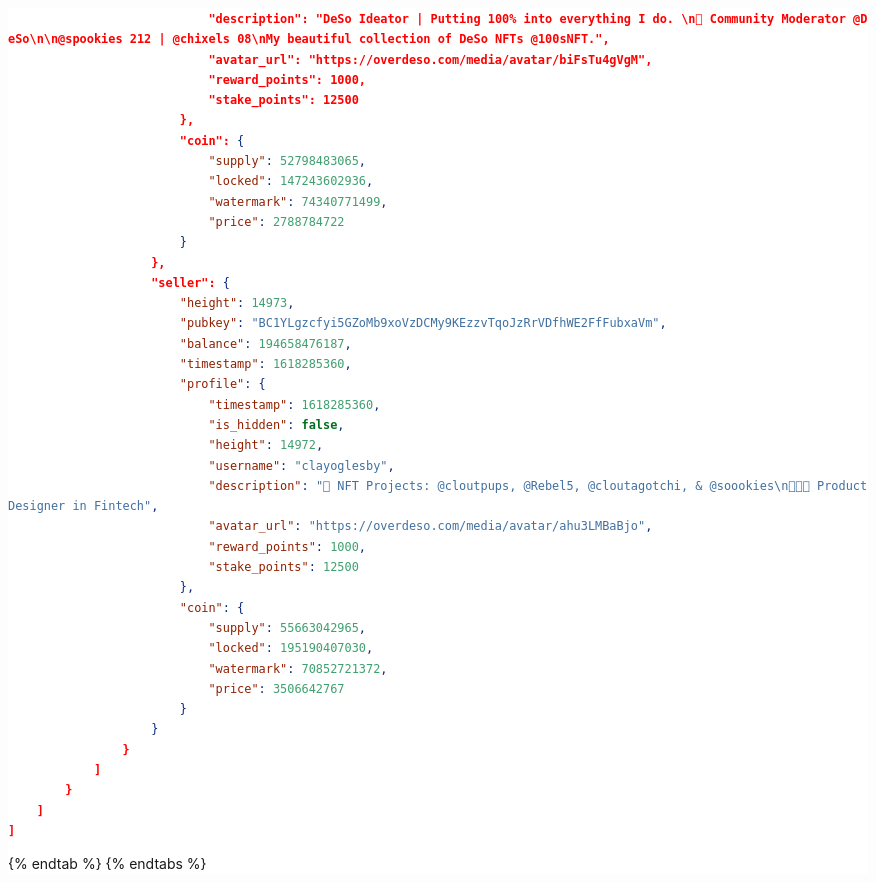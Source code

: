 ```json
                            "description": "DeSo Ideator | Putting 100% into everything I do. \n💯 Community Moderator @DeSo\n\n@spookies 212 | @chixels 08\nMy beautiful collection of DeSo NFTs @100sNFT.",
                            "avatar_url": "https://overdeso.com/media/avatar/biFsTu4gVgM",
                            "reward_points": 1000,
                            "stake_points": 12500
                        },
                        "coin": {
                            "supply": 52798483065,
                            "locked": 147243602936,
                            "watermark": 74340771499,
                            "price": 2788784722
                        }
                    },
                    "seller": {
                        "height": 14973,
                        "pubkey": "BC1YLgzcfyi5GZoMb9xoVzDCMy9KEzzvTqoJzRrVDfhWE2FfFubxaVm",
                        "balance": 194658476187,
                        "timestamp": 1618285360,
                        "profile": {
                            "timestamp": 1618285360,
                            "is_hidden": false,
                            "height": 14972,
                            "username": "clayoglesby",
                            "description": "🐾 NFT Projects: @cloutpups, @Rebel5, @cloutagotchi, & @soookies\n🧑🏻‍💻 Product Designer in Fintech",
                            "avatar_url": "https://overdeso.com/media/avatar/ahu3LMBaBjo",
                            "reward_points": 1000,
                            "stake_points": 12500
                        },
                        "coin": {
                            "supply": 55663042965,
                            "locked": 195190407030,
                            "watermark": 70852721372,
                            "price": 3506642767
                        }
                    }
                }
            ]
        }
    ]
]
```
{% endtab %}
{% endtabs %}
